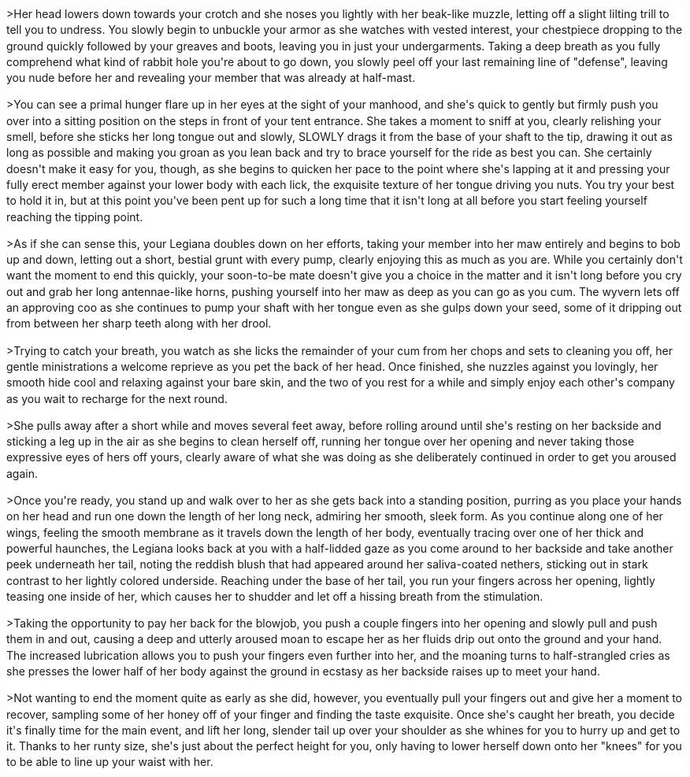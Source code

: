 \>Her head lowers down towards your crotch and she noses you lightly with her beak-like muzzle, letting off a slight lilting trill to tell you to undress. You slowly begin to unbuckle your armor as she watches with vested interest, your chestpiece dropping to the ground quickly followed by your greaves and boots, leaving you in just your undergarments. Taking a deep breath as you fully comprehend what kind of rabbit hole you're about to go down, you slowly peel off your last remaining line of "defense", leaving you nude before her and revealing your member that was already at half-mast.

\>You can see a primal hunger flare up in her eyes at the sight of your manhood, and she's quick to gently but firmly push you over into a sitting position on the steps in front of your tent entrance. She takes a moment to sniff at you, clearly relishing your smell, before she sticks her long tongue out and slowly, SLOWLY drags it from the base of your shaft to the tip, drawing it out as long as possible and making you groan as you lean back and try to brace yourself for the ride as best you can. She certainly doesn't make it easy for you, though, as she begins to quicken her pace to the point where she's lapping at it and pressing your fully erect member against your lower body with each lick, the exquisite texture of her tongue driving you nuts. You try your best to hold it in, but at this point you've been pent up for such a long time that it isn't long at all before you start feeling yourself reaching the tipping point.

\>As if she can sense this, your Legiana doubles down on her efforts, taking your member into her maw entirely and begins to bob up and down, letting out a short, bestial grunt with every pump, clearly enjoying this as much as you are. While you certainly don't want the moment to end this quickly, your soon-to-be mate doesn't give you a choice in the matter and it isn't long before you cry out and grab her long antennae-like horns, pushing yourself into her maw as deep as you can go as you cum. The wyvern lets off an approving coo as she continues to pump your shaft with her tongue even as she gulps down your seed, some of it dripping out from between her sharp teeth along with her drool.

\>Trying to catch your breath, you watch as she licks the remainder of your cum from her chops and sets to cleaning you off, her gentle ministrations a welcome reprieve as you pet the back of her head. Once finished, she nuzzles against you lovingly, her smooth hide cool and relaxing against your bare skin, and the two of you rest for a while and simply enjoy each other's company as you wait to recharge for the next round.

\>She pulls away after a short while and moves several feet away, before rolling around until she's resting on her backside and sticking a leg up in the air as she begins to clean herself off, running her tongue over her opening and never taking those expressive eyes of hers off yours, clearly aware of what she was doing as she deliberately continued in order to get you aroused again.

\>Once you're ready, you stand up and walk over to her as she gets back into a standing position, purring as you place your hands on her head and run one down the length of her long neck, admiring her smooth, sleek form. As you continue along one of her wings, feeling the smooth membrane as it travels down the length of her body, eventually tracing over one of her thick and powerful haunches, the Legiana looks back at you with a half-lidded gaze as you come around to her backside and take another peek underneath her tail, noting the reddish blush that had appeared around her saliva-coated nethers, sticking out in stark contrast to her lightly colored underside. Reaching under the base of her tail, you run your fingers across her opening, lightly teasing one inside of her, which causes her to shudder and let off a hissing breath from the stimulation.

\>Taking the opportunity to pay her back for the blowjob, you push a couple fingers into her opening and slowly pull and push them in and out, causing a deep and utterly aroused moan to escape her as her fluids drip out onto the ground and your hand. The increased lubrication allows you to push your fingers even further into her, and the moaning turns to half-strangled cries as she presses the lower half of her body against the ground in ecstasy as her backside raises up to meet your hand.

\>Not wanting to end the moment quite as early as she did, however, you eventually pull your fingers out and give her a moment to recover, sampling some of her honey off of your finger and finding the taste exquisite. Once she's caught her breath, you decide it's finally time for the main event, and lift her long, slender tail up over your shoulder as she whines for you to hurry up and get to it. Thanks to her runty size, she's just about the perfect height for you, only having to lower herself down onto her "knees" for you to be able to line up your waist with her.
